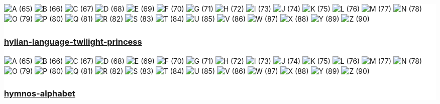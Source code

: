 ![A (65)](./ciphers/hylian-language-skyward-sword/images/char(65).png) ![B (66)](./ciphers/hylian-language-skyward-sword/images/char(66).png) ![C (67)](./ciphers/hylian-language-skyward-sword/images/char(67).png) ![D (68)](./ciphers/hylian-language-skyward-sword/images/char(68).png) ![E (69)](./ciphers/hylian-language-skyward-sword/images/char(69).png) ![F (70)](./ciphers/hylian-language-skyward-sword/images/char(70).png) ![G (71)](./ciphers/hylian-language-skyward-sword/images/char(71).png) ![H (72)](./ciphers/hylian-language-skyward-sword/images/char(72).png) ![I (73)](./ciphers/hylian-language-skyward-sword/images/char(73).png) ![J (74)](./ciphers/hylian-language-skyward-sword/images/char(74).png) ![K (75)](./ciphers/hylian-language-skyward-sword/images/char(75).png) ![L (76)](./ciphers/hylian-language-skyward-sword/images/char(76).png) ![M (77)](./ciphers/hylian-language-skyward-sword/images/char(77).png) ![N (78)](./ciphers/hylian-language-skyward-sword/images/char(78).png) ![O (79)](./ciphers/hylian-language-skyward-sword/images/char(79).png) ![P (80)](./ciphers/hylian-language-skyward-sword/images/char(80).png) ![Q (81)](./ciphers/hylian-language-skyward-sword/images/char(81).png) ![R (82)](./ciphers/hylian-language-skyward-sword/images/char(82).png) ![S (83)](./ciphers/hylian-language-skyward-sword/images/char(83).png) ![T (84)](./ciphers/hylian-language-skyward-sword/images/char(84).png) ![U (85)](./ciphers/hylian-language-skyward-sword/images/char(85).png) ![V (86)](./ciphers/hylian-language-skyward-sword/images/char(86).png) ![W (87)](./ciphers/hylian-language-skyward-sword/images/char(87).png) ![X (88)](./ciphers/hylian-language-skyward-sword/images/char(88).png) ![Y (89)](./ciphers/hylian-language-skyward-sword/images/char(89).png) ![Z (90)](./ciphers/hylian-language-skyward-sword/images/char(90).png) 
### [hylian-language-twilight-princess](https://www.dcode.fr/ancients-stargate-alphabet/hylian-language-twilight-princess)
![A (65)](./ciphers/hylian-language-twilight-princess/images/char(65).png) ![B (66)](./ciphers/hylian-language-twilight-princess/images/char(66).png) ![C (67)](./ciphers/hylian-language-twilight-princess/images/char(67).png) ![D (68)](./ciphers/hylian-language-twilight-princess/images/char(68).png) ![E (69)](./ciphers/hylian-language-twilight-princess/images/char(69).png) ![F (70)](./ciphers/hylian-language-twilight-princess/images/char(70).png) ![G (71)](./ciphers/hylian-language-twilight-princess/images/char(71).png) ![H (72)](./ciphers/hylian-language-twilight-princess/images/char(72).png) ![I (73)](./ciphers/hylian-language-twilight-princess/images/char(73).png) ![J (74)](./ciphers/hylian-language-twilight-princess/images/char(74).png) ![K (75)](./ciphers/hylian-language-twilight-princess/images/char(75).png) ![L (76)](./ciphers/hylian-language-twilight-princess/images/char(76).png) ![M (77)](./ciphers/hylian-language-twilight-princess/images/char(77).png) ![N (78)](./ciphers/hylian-language-twilight-princess/images/char(78).png) ![O (79)](./ciphers/hylian-language-twilight-princess/images/char(79).png) ![P (80)](./ciphers/hylian-language-twilight-princess/images/char(80).png) ![Q (81)](./ciphers/hylian-language-twilight-princess/images/char(81).png) ![R (82)](./ciphers/hylian-language-twilight-princess/images/char(82).png) ![S (83)](./ciphers/hylian-language-twilight-princess/images/char(83).png) ![T (84)](./ciphers/hylian-language-twilight-princess/images/char(84).png) ![U (85)](./ciphers/hylian-language-twilight-princess/images/char(85).png) ![V (86)](./ciphers/hylian-language-twilight-princess/images/char(86).png) ![W (87)](./ciphers/hylian-language-twilight-princess/images/char(87).png) ![X (88)](./ciphers/hylian-language-twilight-princess/images/char(88).png) ![Y (89)](./ciphers/hylian-language-twilight-princess/images/char(89).png) ![Z (90)](./ciphers/hylian-language-twilight-princess/images/char(90).png) 
### [hymnos-alphabet](https://www.dcode.fr/ancients-stargate-alphabet/hymnos-alphabet)